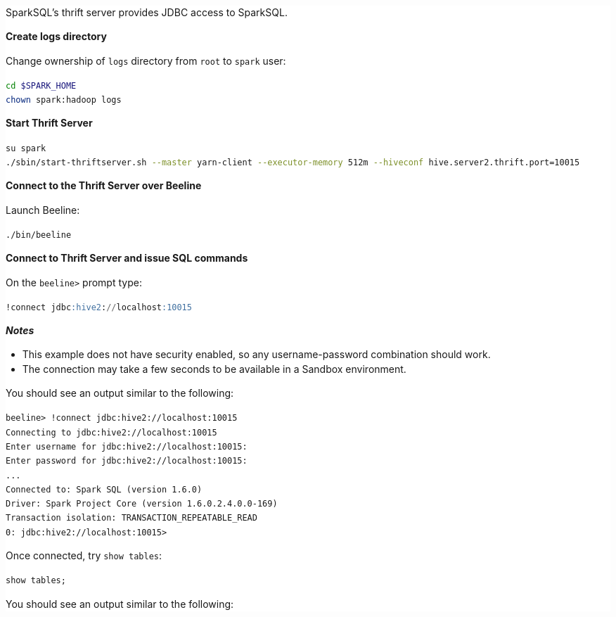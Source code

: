 SparkSQL’s thrift server provides JDBC access to SparkSQL.


**Create logs directory**

Change ownership of `logs` directory from `root` to `spark` user:

~~~ bash
cd $SPARK_HOME
chown spark:hadoop logs
~~~

**Start Thrift Server**  


~~~ bash
su spark
./sbin/start-thriftserver.sh --master yarn-client --executor-memory 512m --hiveconf hive.server2.thrift.port=10015
~~~

**Connect to the Thrift Server over Beeline**

Launch Beeline:

~~~ bash
./bin/beeline
~~~

**Connect to Thrift Server and issue SQL commands**  

On the `beeline>` prompt type:

~~~ sql
!connect jdbc:hive2://localhost:10015
~~~

***Notes***
* This example does not have security enabled, so any username-password combination should work.
* The connection may take a few seconds to be available in a Sandbox environment.

You should see an output similar to the following:

~~~
beeline> !connect jdbc:hive2://localhost:10015
Connecting to jdbc:hive2://localhost:10015
Enter username for jdbc:hive2://localhost:10015:
Enter password for jdbc:hive2://localhost:10015:
...
Connected to: Spark SQL (version 1.6.0)
Driver: Spark Project Core (version 1.6.0.2.4.0.0-169)
Transaction isolation: TRANSACTION_REPEATABLE_READ
0: jdbc:hive2://localhost:10015>
~~~

Once connected, try `show tables`:

~~~ sql
show tables;
~~~

You should see an output similar to the following:

